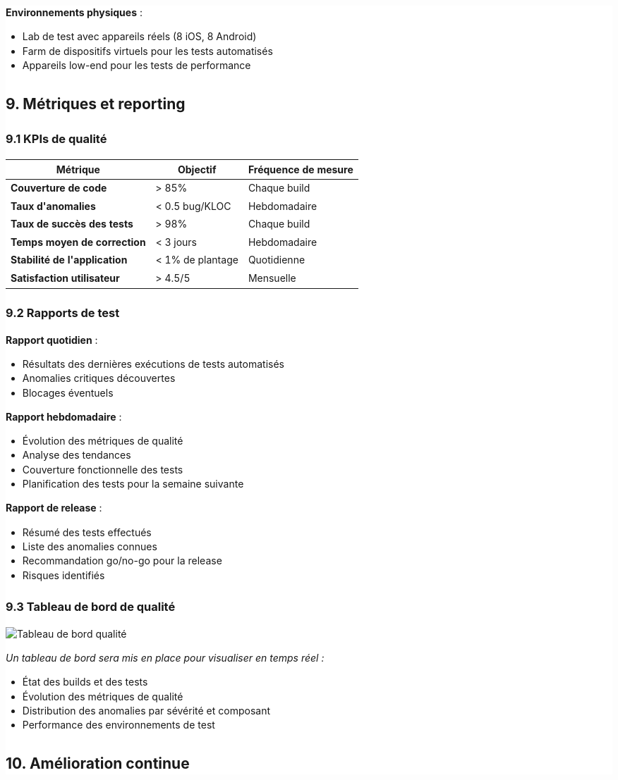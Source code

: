 **Environnements physiques** :
- Lab de test avec appareils réels (8 iOS, 8 Android)
- Farm de dispositifs virtuels pour les tests automatisés
- Appareils low-end pour les tests de performance

## 9. Métriques et reporting

### 9.1 KPIs de qualité

| Métrique | Objectif | Fréquence de mesure |
|----------|----------|---------------------|
| **Couverture de code** | > 85% | Chaque build |
| **Taux d'anomalies** | < 0.5 bug/KLOC | Hebdomadaire |
| **Taux de succès des tests** | > 98% | Chaque build |
| **Temps moyen de correction** | < 3 jours | Hebdomadaire |
| **Stabilité de l'application** | < 1% de plantage | Quotidienne |
| **Satisfaction utilisateur** | > 4.5/5 | Mensuelle |

### 9.2 Rapports de test

**Rapport quotidien** :
- Résultats des dernières exécutions de tests automatisés
- Anomalies critiques découvertes
- Blocages éventuels

**Rapport hebdomadaire** :
- Évolution des métriques de qualité
- Analyse des tendances
- Couverture fonctionnelle des tests
- Planification des tests pour la semaine suivante

**Rapport de release** :
- Résumé des tests effectués
- Liste des anomalies connues
- Recommandation go/no-go pour la release
- Risques identifiés

### 9.3 Tableau de bord de qualité

![Tableau de bord qualité](assets/quality_dashboard_mockup.png)

*Un tableau de bord sera mis en place pour visualiser en temps réel :*
- État des builds et des tests
- Évolution des métriques de qualité
- Distribution des anomalies par sévérité et composant
- Performance des environnements de test

## 10. Amélioration continue
